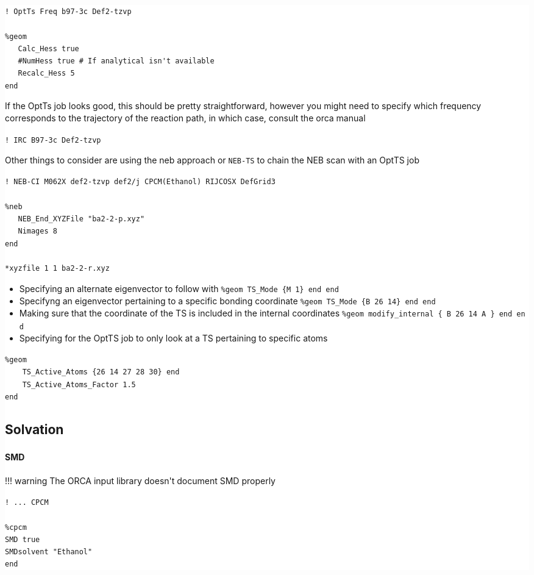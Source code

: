 

```
! OptTs Freq b97-3c Def2-tzvp

%geom
   Calc_Hess true
   #NumHess true # If analytical isn't available
   Recalc_Hess 5
end
```

If the OptTs job looks good, this should be pretty straightforward, however you might need to specify which frequency corresponds to the trajectory of the reaction path, in which case, consult the orca manual

```
! IRC B97-3c Def2-tzvp
```

Other things to consider are using the neb approach or `NEB-TS` to chain the NEB scan with an OptTS job

```
! NEB-CI M062X def2-tzvp def2/j CPCM(Ethanol) RIJCOSX DefGrid3

%neb
   NEB_End_XYZFile "ba2-2-p.xyz"
   Nimages 8
end

*xyzfile 1 1 ba2-2-r.xyz
```

* Specifying an alternate eigenvector to follow with `%geom TS_Mode {M 1} end end`
* Specifyng an eigenvector pertaining to a specific bonding coordinate  `%geom TS_Mode {B 26 14} end end`
* Making sure that the coordinate of the TS is included in the internal coordinates `%geom modify_internal { B 26 14 A } end end`
* Specifying for the OptTS job to only look at a TS pertaining to specific atoms 

```
%geom
	TS_Active_Atoms {26 14 27 28 30} end 
	TS_Active_Atoms_Factor 1.5 
end
```

## Solvation

#### SMD

!!! warning
	The ORCA input library doesn't document SMD properly


```
! ... CPCM

%cpcm
SMD true
SMDsolvent "Ethanol"
end
```
